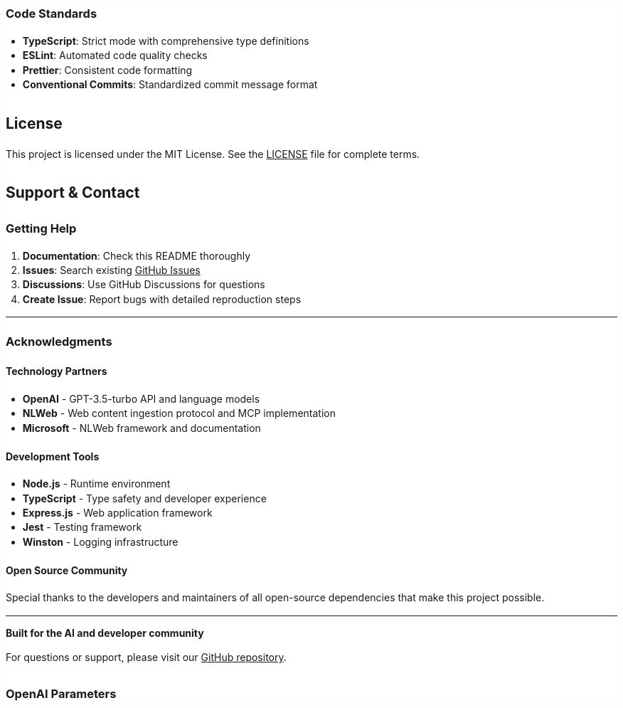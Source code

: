 ### Code Standards

- **TypeScript**: Strict mode with comprehensive type definitions
- **ESLint**: Automated code quality checks
- **Prettier**: Consistent code formatting
- **Conventional Commits**: Standardized commit message format

## License

This project is licensed under the MIT License. See the [LICENSE](LICENSE) file for complete terms.

## Support & Contact

### Getting Help
1. **Documentation**: Check this README thoroughly
2. **Issues**: Search existing [GitHub Issues](https://github.com/bantoinese83/AI-Agent-Demo/issues)
3. **Discussions**: Use GitHub Discussions for questions
4. **Create Issue**: Report bugs with detailed reproduction steps

---

### Acknowledgments

#### Technology Partners
- **OpenAI** - GPT-3.5-turbo API and language models
- **NLWeb** - Web content ingestion protocol and MCP implementation
- **Microsoft** - NLWeb framework and documentation

#### Development Tools
- **Node.js** - Runtime environment
- **TypeScript** - Type safety and developer experience
- **Express.js** - Web application framework
- **Jest** - Testing framework
- **Winston** - Logging infrastructure

#### Open Source Community
Special thanks to the developers and maintainers of all open-source dependencies that make this project possible.

---

**Built for the AI and developer community**

For questions or support, please visit our [GitHub repository](https://github.com/bantoinese83/AI-Agent-Demo).
##

##

### OpenAI Parameters
